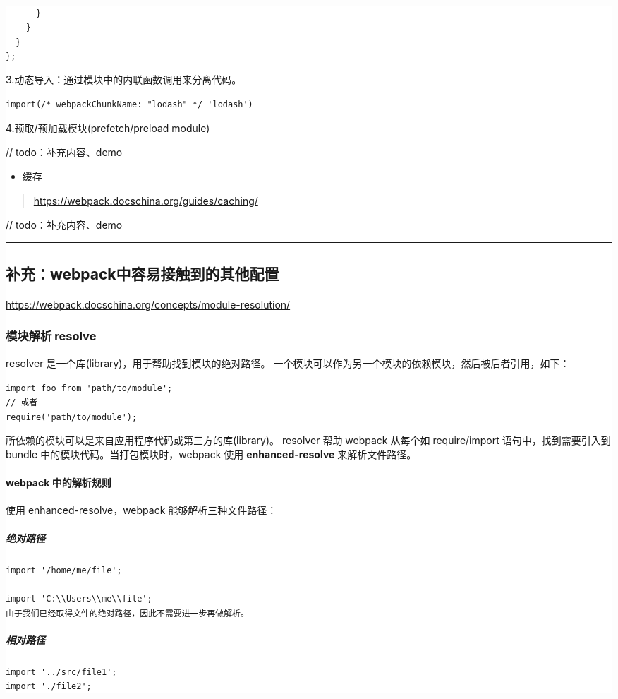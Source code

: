 ```
      }
    }
  }
};
```
	
3.动态导入：通过模块中的内联函数调用来分离代码。

```
import(/* webpackChunkName: "lodash" */ 'lodash')
```

4.预取/预加载模块(prefetch/preload module)

// todo：补充内容、demo

- 缓存

> https://webpack.docschina.org/guides/caching/

// todo：补充内容、demo

---

## 补充：webpack中容易接触到的其他配置

https://webpack.docschina.org/concepts/module-resolution/

### 模块解析 resolve

resolver 是一个库(library)，用于帮助找到模块的绝对路径。 一个模块可以作为另一个模块的依赖模块，然后被后者引用，如下：

```
import foo from 'path/to/module';
// 或者
require('path/to/module');
```

所依赖的模块可以是来自应用程序代码或第三方的库(library)。 resolver 帮助 webpack 从每个如 require/import 语句中，找到需要引入到 bundle 中的模块代码。当打包模块时，webpack 使用 **enhanced-resolve** 来解析文件路径。

#### webpack 中的解析规则

使用 enhanced-resolve，webpack 能够解析三种文件路径：

##### 绝对路径

```
import '/home/me/file';

import 'C:\\Users\\me\\file';
由于我们已经取得文件的绝对路径，因此不需要进一步再做解析。
```

##### 相对路径

```
import '../src/file1';
import './file2';
```
